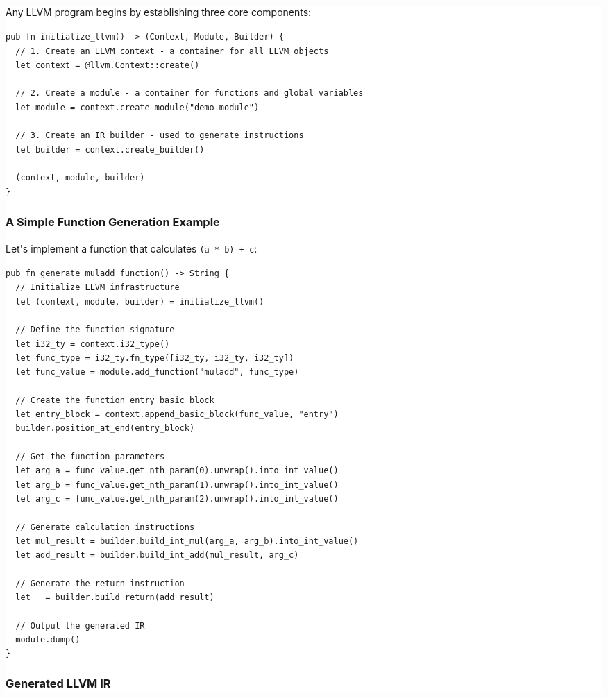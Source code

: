 Any LLVM program begins by establishing three core components:

```moonbit
pub fn initialize_llvm() -> (Context, Module, Builder) {
  // 1. Create an LLVM context - a container for all LLVM objects
  let context = @llvm.Context::create()

  // 2. Create a module - a container for functions and global variables
  let module = context.create_module("demo_module")

  // 3. Create an IR builder - used to generate instructions
  let builder = context.create_builder()

  (context, module, builder)
}
```

### A Simple Function Generation Example

Let's implement a function that calculates `(a * b) + c`:

```moonbit
pub fn generate_muladd_function() -> String {
  // Initialize LLVM infrastructure
  let (context, module, builder) = initialize_llvm()

  // Define the function signature
  let i32_ty = context.i32_type()
  let func_type = i32_ty.fn_type([i32_ty, i32_ty, i32_ty])
  let func_value = module.add_function("muladd", func_type)

  // Create the function entry basic block
  let entry_block = context.append_basic_block(func_value, "entry")
  builder.position_at_end(entry_block)

  // Get the function parameters
  let arg_a = func_value.get_nth_param(0).unwrap().into_int_value()
  let arg_b = func_value.get_nth_param(1).unwrap().into_int_value()
  let arg_c = func_value.get_nth_param(2).unwrap().into_int_value()

  // Generate calculation instructions
  let mul_result = builder.build_int_mul(arg_a, arg_b).into_int_value()
  let add_result = builder.build_int_add(mul_result, arg_c)

  // Generate the return instruction
  let _ = builder.build_return(add_result)

  // Output the generated IR
  module.dump()
}
```

### Generated LLVM IR
